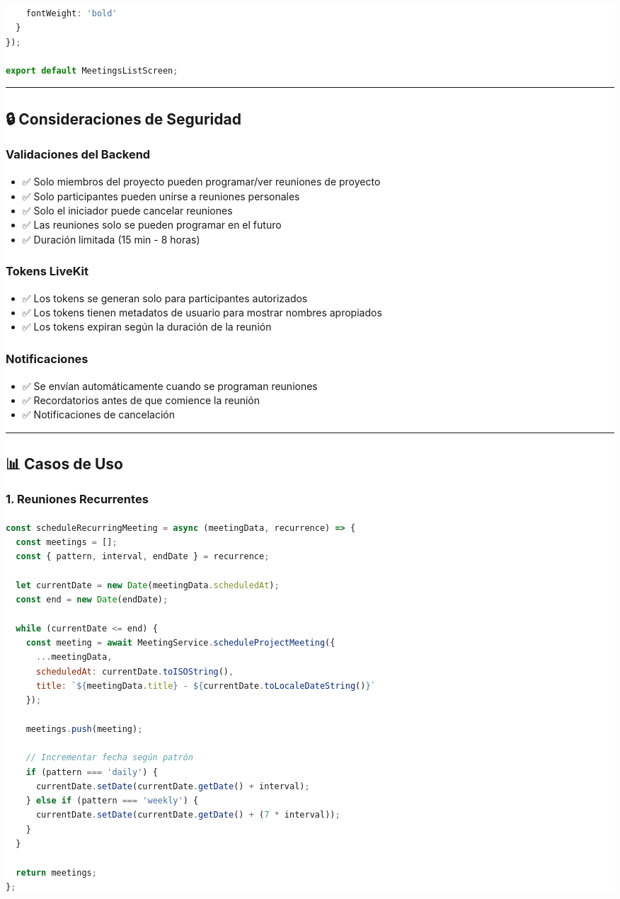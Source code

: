 ```jsx
    fontWeight: 'bold'
  }
});

export default MeetingsListScreen;
```

---

## **🔒 Consideraciones de Seguridad**

### **Validaciones del Backend**
- ✅ Solo miembros del proyecto pueden programar/ver reuniones de proyecto
- ✅ Solo participantes pueden unirse a reuniones personales
- ✅ Solo el iniciador puede cancelar reuniones
- ✅ Las reuniones solo se pueden programar en el futuro
- ✅ Duración limitada (15 min - 8 horas)

### **Tokens LiveKit**
- ✅ Los tokens se generan solo para participantes autorizados
- ✅ Los tokens tienen metadatos de usuario para mostrar nombres apropiados
- ✅ Los tokens expiran según la duración de la reunión

### **Notificaciones**
- ✅ Se envían automáticamente cuando se programan reuniones
- ✅ Recordatorios antes de que comience la reunión
- ✅ Notificaciones de cancelación

---

## **📊 Casos de Uso**

### **1. Reuniones Recurrentes**
```javascript
const scheduleRecurringMeeting = async (meetingData, recurrence) => {
  const meetings = [];
  const { pattern, interval, endDate } = recurrence;
  
  let currentDate = new Date(meetingData.scheduledAt);
  const end = new Date(endDate);
  
  while (currentDate <= end) {
    const meeting = await MeetingService.scheduleProjectMeeting({
      ...meetingData,
      scheduledAt: currentDate.toISOString(),
      title: `${meetingData.title} - ${currentDate.toLocaleDateString()}`
    });
    
    meetings.push(meeting);
    
    // Incrementar fecha según patrón
    if (pattern === 'daily') {
      currentDate.setDate(currentDate.getDate() + interval);
    } else if (pattern === 'weekly') {
      currentDate.setDate(currentDate.getDate() + (7 * interval));
    }
  }
  
  return meetings;
};
```
